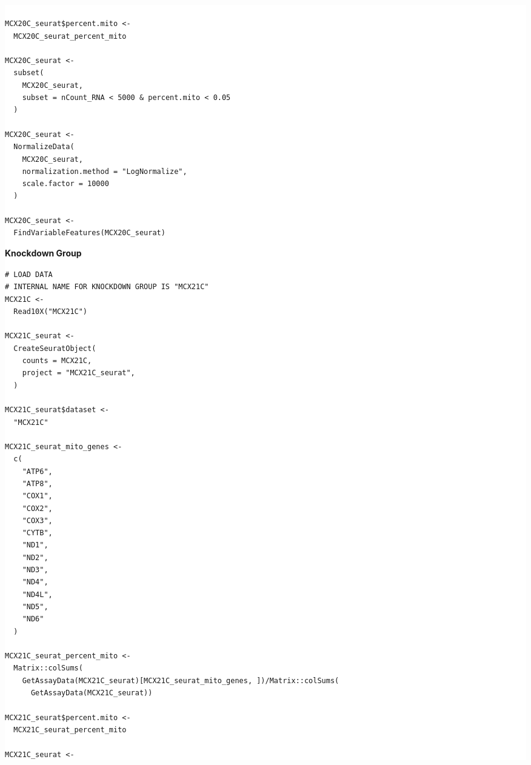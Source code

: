 ```

MCX20C_seurat$percent.mito <-
  MCX20C_seurat_percent_mito

MCX20C_seurat <- 
  subset(
    MCX20C_seurat, 
    subset = nCount_RNA < 5000 & percent.mito < 0.05
  )

MCX20C_seurat <-
  NormalizeData(
    MCX20C_seurat,
    normalization.method = "LogNormalize",
    scale.factor = 10000
  )

MCX20C_seurat <-
  FindVariableFeatures(MCX20C_seurat)
```

**Knockdown Group**

```
# LOAD DATA
# INTERNAL NAME FOR KNOCKDOWN GROUP IS "MCX21C"
MCX21C <- 
  Read10X("MCX21C")

MCX21C_seurat <-
  CreateSeuratObject(
    counts = MCX21C, 
    project = "MCX21C_seurat",
  )

MCX21C_seurat$dataset <- 
  "MCX21C"

MCX21C_seurat_mito_genes <- 
  c(
    "ATP6",
    "ATP8",
    "COX1",
    "COX2",
    "COX3",
    "CYTB",
    "ND1",
    "ND2",
    "ND3",
    "ND4",
    "ND4L",
    "ND5",
    "ND6"
  )

MCX21C_seurat_percent_mito <-
  Matrix::colSums(
    GetAssayData(MCX21C_seurat)[MCX21C_seurat_mito_genes, ])/Matrix::colSums(
      GetAssayData(MCX21C_seurat))

MCX21C_seurat$percent.mito <-
  MCX21C_seurat_percent_mito

MCX21C_seurat <- 
```